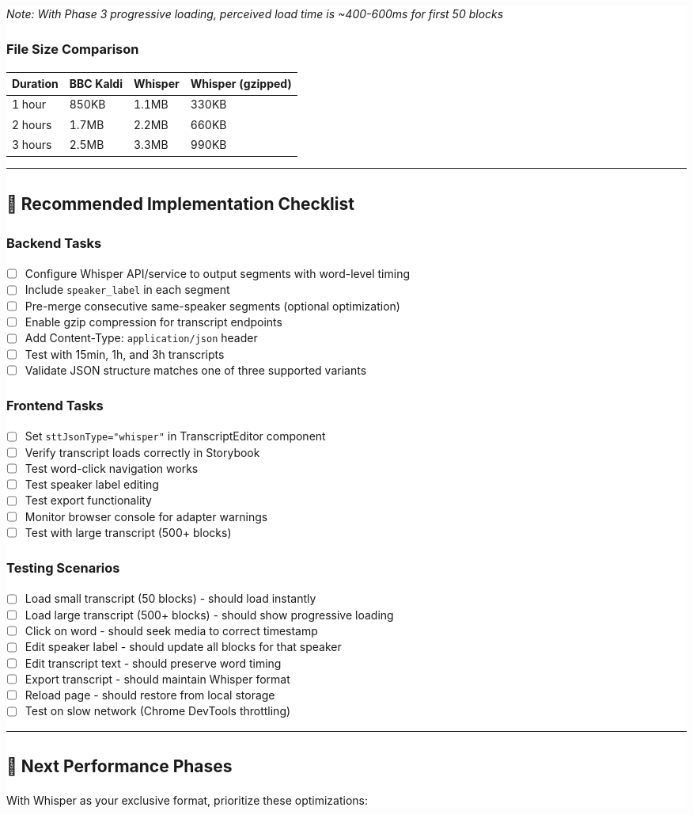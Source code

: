 *Note: With Phase 3 progressive loading, perceived load time is ~400-600ms for first 50 blocks*

### File Size Comparison

| Duration | BBC Kaldi | Whisper | Whisper (gzipped) |
|----------|-----------|---------|-------------------|
| 1 hour   | 850KB     | 1.1MB   | 330KB             |
| 2 hours  | 1.7MB     | 2.2MB   | 660KB             |
| 3 hours  | 2.5MB     | 3.3MB   | 990KB             |

---

## 🎯 Recommended Implementation Checklist

### Backend Tasks

- [ ] Configure Whisper API/service to output segments with word-level timing
- [ ] Include `speaker_label` in each segment
- [ ] Pre-merge consecutive same-speaker segments (optional optimization)
- [ ] Enable gzip compression for transcript endpoints
- [ ] Add Content-Type: `application/json` header
- [ ] Test with 15min, 1h, and 3h transcripts
- [ ] Validate JSON structure matches one of three supported variants

### Frontend Tasks

- [ ] Set `sttJsonType="whisper"` in TranscriptEditor component
- [ ] Verify transcript loads correctly in Storybook
- [ ] Test word-click navigation works
- [ ] Test speaker label editing
- [ ] Test export functionality
- [ ] Monitor browser console for adapter warnings
- [ ] Test with large transcript (500+ blocks)

### Testing Scenarios

- [ ] Load small transcript (50 blocks) - should load instantly
- [ ] Load large transcript (500+ blocks) - should show progressive loading
- [ ] Click on word - should seek media to correct timestamp
- [ ] Edit speaker label - should update all blocks for that speaker
- [ ] Edit transcript text - should preserve word timing
- [ ] Export transcript - should maintain Whisper format
- [ ] Reload page - should restore from local storage
- [ ] Test on slow network (Chrome DevTools throttling)

---

## 🚦 Next Performance Phases

With Whisper as your exclusive format, prioritize these optimizations:
